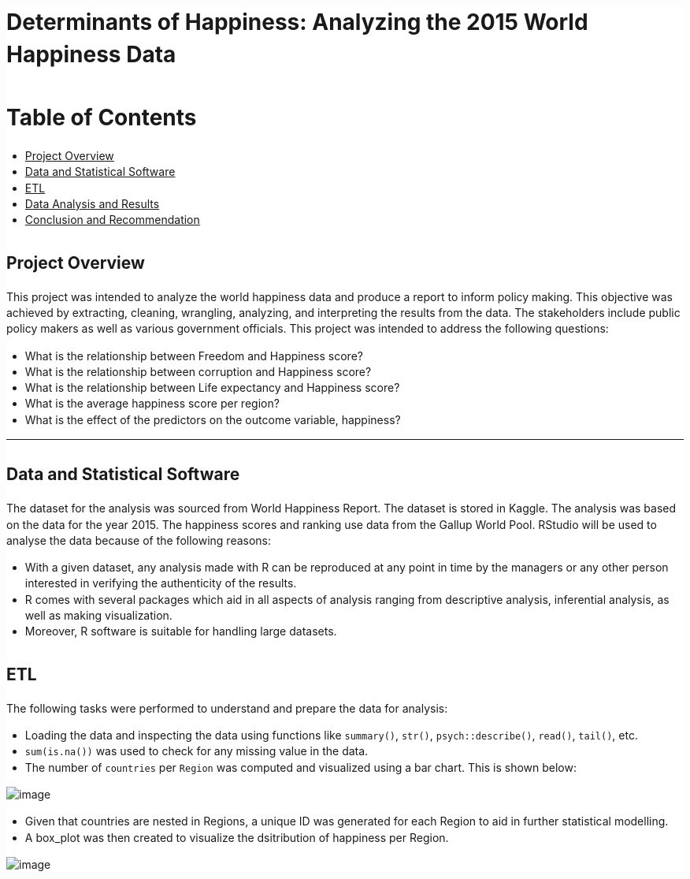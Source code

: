 # Determinants of Happiness: Analyzing the 2015 World Happiness Data

# Table of Contents
- [Project Overview](#project-overview)
- [Data and Statistical Software](#data-and-statistical-software)
- [ETL](#etl)
- [Data Analysis and Results](#data-analysis-and-results)
- [Conclusion and Recommendation](#conclusion-and-recommendation)


## Project Overview
This project was intended to analyze the world happiness data and produce a report to inform policy making. This objective was achieved by extracting, cleaning, wrangling, analyzing, and interpreting the results from the data. The stakeholders include public policy makers as well as various government officials. This project was intended to address the following questions:

- What is the relationship between Freedom and Happiness score?
- What is the relationship between corruption and Happiness score?
- What is the relationship between Life expectancy and Happiness score?
- What is the average happiness score per region?
- What is the effect of the predictors on the outcome variable, happiness?
---

## Data and Statistical Software
The dataset for the analysis was sourced from World Happiness Report. The dataset is stored in Kaggle. The analysis was based on the data for the year 2015. The happiness scores and ranking use data from the Gallup World Pool. RStudio will be used to analyse the data because of the following reasons:

- With a given dataset, any analysis made with R can be reproduced at any point in time by the managers or any other person interested in verifying the authenticity of the results.
- R comes with several packages which aid in all aspects of analysis ranging from descriptive analysis, inferential analysis, as well as making visualization.
- Moreover, R software is suitable for handling large datasets.

## ETL
The following tasks were performed to understand and prepare the data for analysis:
- Loading the data and inspecting the data using functions like ```summary()```, ```str()```, ```psych::describe()```, ```read()```, ```tail()```, etc.
- ```sum(is.na())``` was used to check for any missing value in the data.
- The number of ```countries``` per ```Region``` was computed and visualized using a bar chart. This is shown below: 
<img width="815" height="483" alt="image" src="https://github.com/user-attachments/assets/977c4609-6c04-4cf6-a28a-79e9d8e4338e" />

- Given that countries are nested in Regions, a unique ID was generated for each Region to aid in further statistical modelling.
- A box_plot was then created to visualize the dsitribution of happiness per Region.
<img width="701" height="484" alt="image" src="https://github.com/user-attachments/assets/992d89dd-ecab-49b3-95ed-fa6989746b1c" />
